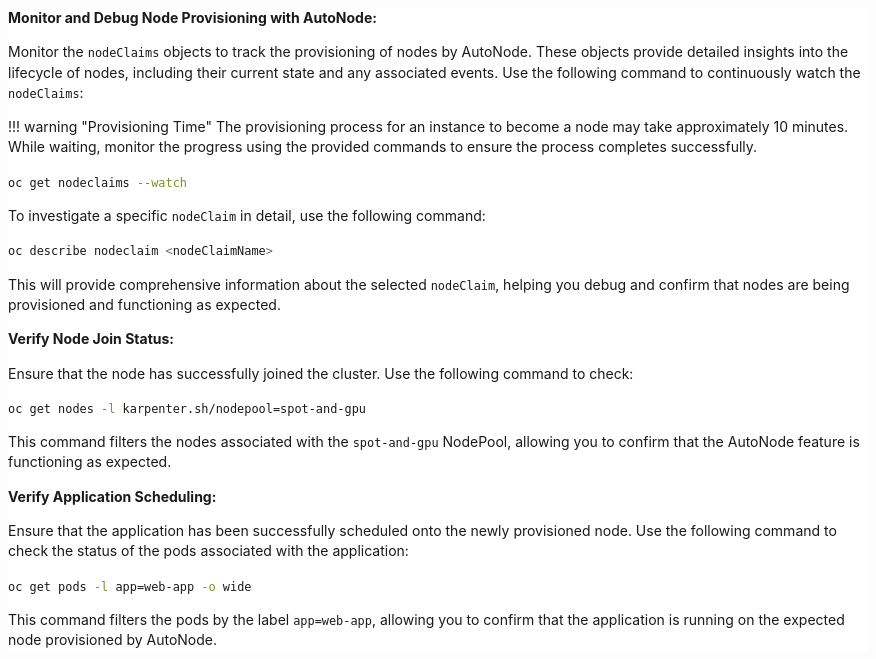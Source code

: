 **Monitor and Debug Node Provisioning with AutoNode:**

Monitor the `nodeClaims` objects to track the provisioning of nodes by AutoNode. These objects provide detailed insights into the lifecycle of nodes, including their current state and any associated events. Use the following command to continuously watch the `nodeClaims`:

!!! warning "Provisioning Time"
  The provisioning process for an instance to become a node may take approximately 10 minutes. While waiting, monitor the progress using the provided commands to ensure the process completes successfully.


```sh
oc get nodeclaims --watch
```

To investigate a specific `nodeClaim` in detail, use the following command:

```sh
oc describe nodeclaim <nodeClaimName>
```

This will provide comprehensive information about the selected `nodeClaim`, helping you debug and confirm that nodes are being provisioned and functioning as expected.


**Verify Node Join Status:**

Ensure that the node has successfully joined the cluster. Use the following command to check:

```sh
oc get nodes -l karpenter.sh/nodepool=spot-and-gpu
```

This command filters the nodes associated with the `spot-and-gpu` NodePool, allowing you to confirm that the AutoNode feature is functioning as expected.

**Verify Application Scheduling:**

Ensure that the application has been successfully scheduled onto the newly provisioned node. Use the following command to check the status of the pods associated with the application:

```sh
oc get pods -l app=web-app -o wide
```

This command filters the pods by the label `app=web-app`, allowing you to confirm that the application is running on the expected node provisioned by AutoNode.


[featuregate]: https://hypershift-docs.netlify.app/how-to/feature-gates
[ec2nodeclass]: https://karpenter.sh/docs/concepts/nodeclasses/
[nodepools]: https://karpenter.sh/docs/concepts/nodepools/
[OpenshiftEC2NodeClassSpec]: https://github.com/openshift/hypershift/blob/892474ca2fd481eeab741da377d017051256914a/api/karpenter/v1beta1/karpenter_types.go#L53-L55
